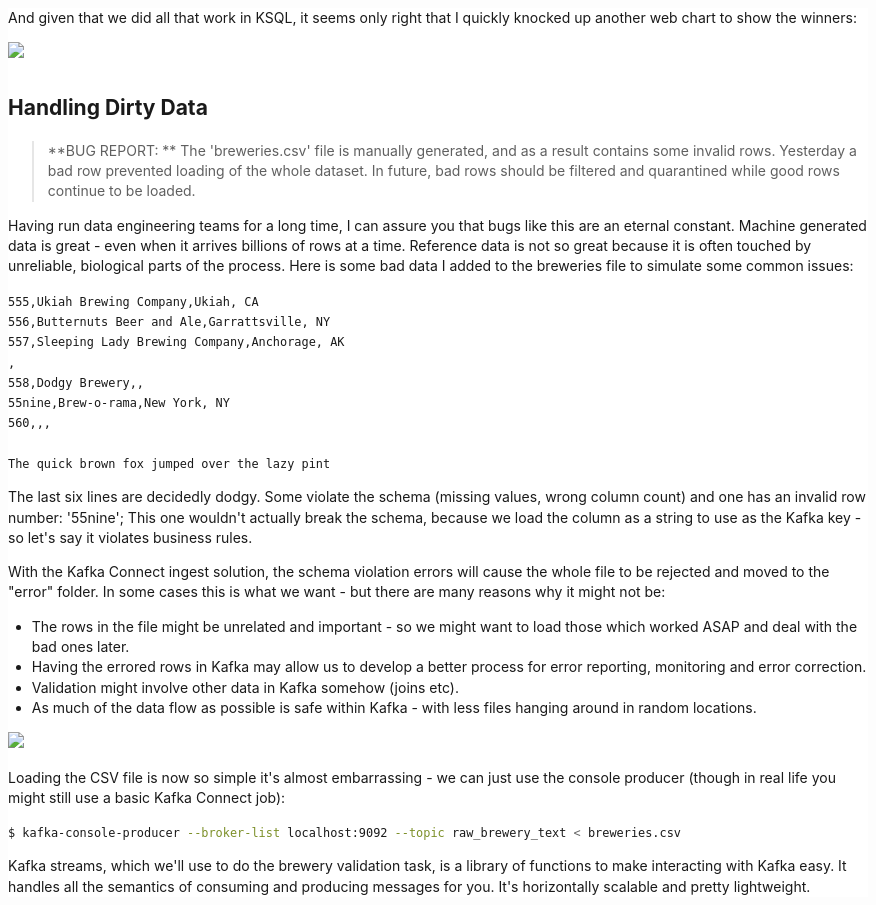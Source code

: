 ```sql
```

And given that we did all that work in KSQL, it seems only right that I quickly knocked up another web chart to show the winners:

<img src="/images/one-for-the-road/Screenshot-2018-11-29-07.55.20-1024x688.png"/>

## Handling Dirty Data

<blockquote class="wp-block-quote is-style-default">**BUG REPORT: ** The 'breweries.csv' file is manually generated, and as a result contains some invalid rows.  Yesterday a bad row prevented loading of the whole dataset.  In future, bad rows should be filtered and quarantined while good rows continue to be loaded.</blockquote>

Having run data engineering teams for a long time, I can assure you that bugs like this are an eternal constant. Machine generated data is great - even when it arrives billions of rows at a time.  Reference data is not so great because it is often touched by unreliable, biological parts of the process.  Here is some bad data I added to the breweries file to simulate some common issues:
```
555,Ukiah Brewing Company,Ukiah, CA
556,Butternuts Beer and Ale,Garrattsville, NY
557,Sleeping Lady Brewing Company,Anchorage, AK
,
558,Dodgy Brewery,,
55nine,Brew-o-rama,New York, NY
560,,,

The quick brown fox jumped over the lazy pint
```
The last six lines are decidedly dodgy.  Some violate the schema (missing values, wrong column count) and one has an invalid row number: '55nine'; This one wouldn't actually break the schema, because we load the column as a string to use as the Kafka key - so let's say it violates business rules.

With the Kafka Connect ingest solution, the schema violation errors will cause the whole file to be rejected and moved to the "error" folder.  In some cases this is what we want - but there are many reasons why it might not be:

<ul><li>The rows in the file might be unrelated and important - so we might want to load those which worked ASAP and deal with the bad ones later.</li><li>Having the errored rows in Kafka may allow us to develop a better process for error reporting, monitoring and error correction.</li><li>Validation might involve other data in Kafka somehow (joins etc).</li><li>As much of the data flow as possible is safe within Kafka - with less files hanging around in random locations.</li></ul>

<img src="/images/one-for-the-road/Errors-in-Kafka-1024x883.png"/>

Loading the CSV file is now so simple it's almost embarrassing - we can just use the console producer (though in real life you might still use a basic Kafka Connect job):

```bash
$ kafka-console-producer --broker-list localhost:9092 --topic raw_brewery_text < breweries.csv
```

Kafka streams, which we'll use to do the brewery validation task, is a library of functions to make interacting with Kafka easy.  It handles all the semantics of consuming and producing messages for you.  It's horizontally scalable and pretty lightweight.
